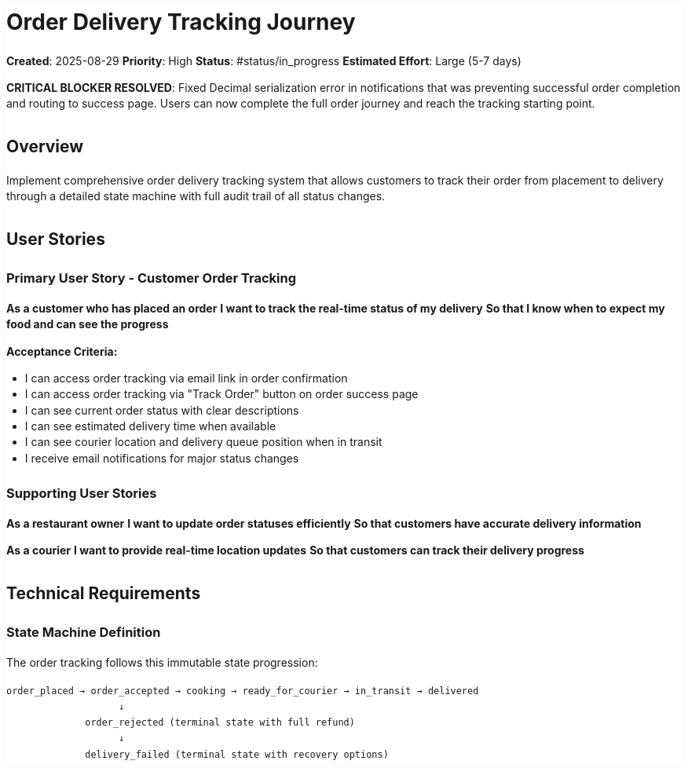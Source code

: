 # Order Delivery Tracking Journey

**Created**: 2025-08-29
**Priority**: High
**Status**: #status/in_progress
**Estimated Effort**: Large (5-7 days)

**CRITICAL BLOCKER RESOLVED**: Fixed Decimal serialization error in notifications that was preventing successful order completion and routing to success page. Users can now complete the full order journey and reach the tracking starting point.

## Overview

Implement comprehensive order delivery tracking system that allows customers to track their order from placement to delivery through a detailed state machine with full audit trail of all status changes.

## User Stories

### Primary User Story - Customer Order Tracking
**As a customer who has placed an order**
**I want to track the real-time status of my delivery**
**So that I know when to expect my food and can see the progress**

**Acceptance Criteria:**
- I can access order tracking via email link in order confirmation
- I can access order tracking via "Track Order" button on order success page
- I can see current order status with clear descriptions
- I can see estimated delivery time when available
- I can see courier location and delivery queue position when in transit
- I receive email notifications for major status changes

### Supporting User Stories

**As a restaurant owner**
**I want to update order statuses efficiently**
**So that customers have accurate delivery information**

**As a courier**
**I want to provide real-time location updates**
**So that customers can track their delivery progress**

## Technical Requirements

### State Machine Definition

The order tracking follows this immutable state progression:

```
order_placed → order_accepted → cooking → ready_for_courier → in_transit → delivered
                    ↓
              order_rejected (terminal state with full refund)
                    ↓
              delivery_failed (terminal state with recovery options)
```
